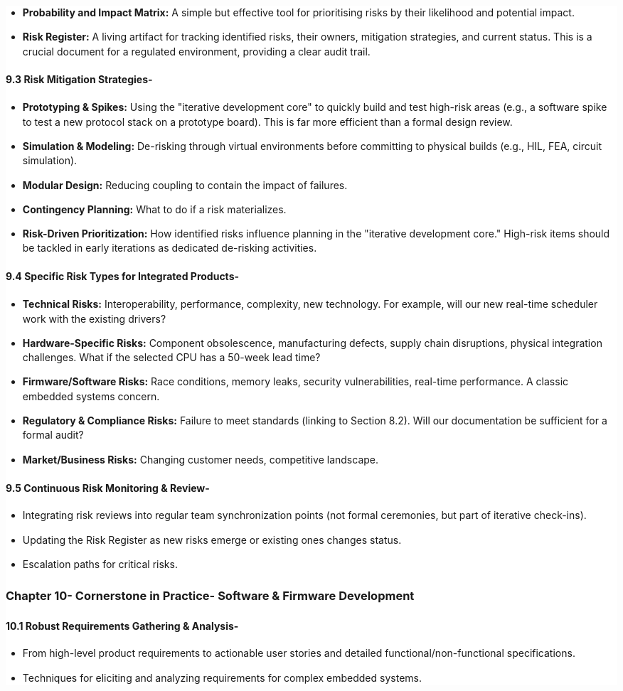   * **Probability and Impact Matrix:** A simple but effective tool for prioritising risks by their likelihood and potential impact.

  * **Risk Register:** A living artifact for tracking identified risks, their owners, mitigation strategies, and current status. This is a crucial document for a regulated environment, providing a clear audit trail.

#### 9.3 Risk Mitigation Strategies-

* **Prototyping & Spikes:** Using the "iterative development core" to quickly build and test high-risk areas (e.g., a software spike to test a new protocol stack on a prototype board). This is far more efficient than a formal design review.

* **Simulation & Modeling:** De-risking through virtual environments before committing to physical builds (e.g., HIL, FEA, circuit simulation).

* **Modular Design:** Reducing coupling to contain the impact of failures.

* **Contingency Planning:** What to do if a risk materializes.

* **Risk-Driven Prioritization:** How identified risks influence planning in the "iterative development core." High-risk items should be tackled in early iterations as dedicated de-risking activities.

#### 9.4 Specific Risk Types for Integrated Products-

* **Technical Risks:** Interoperability, performance, complexity, new technology. For example, will our new real-time scheduler work with the existing drivers?

* **Hardware-Specific Risks:** Component obsolescence, manufacturing defects, supply chain disruptions, physical integration challenges. What if the selected CPU has a 50-week lead time?

* **Firmware/Software Risks:** Race conditions, memory leaks, security vulnerabilities, real-time performance. A classic embedded systems concern.

* **Regulatory & Compliance Risks:** Failure to meet standards (linking to Section 8.2). Will our documentation be sufficient for a formal audit?

* **Market/Business Risks:** Changing customer needs, competitive landscape.

#### 9.5 Continuous Risk Monitoring & Review-

* Integrating risk reviews into regular team synchronization points (not formal ceremonies, but part of iterative check-ins).

* Updating the Risk Register as new risks emerge or existing ones changes status.

* Escalation paths for critical risks.

### Chapter 10- Cornerstone in Practice- Software & Firmware Development

#### 10.1 Robust Requirements Gathering & Analysis-

* From high-level product requirements to actionable user stories and detailed functional/non-functional specifications.

* Techniques for eliciting and analyzing requirements for complex embedded systems.
